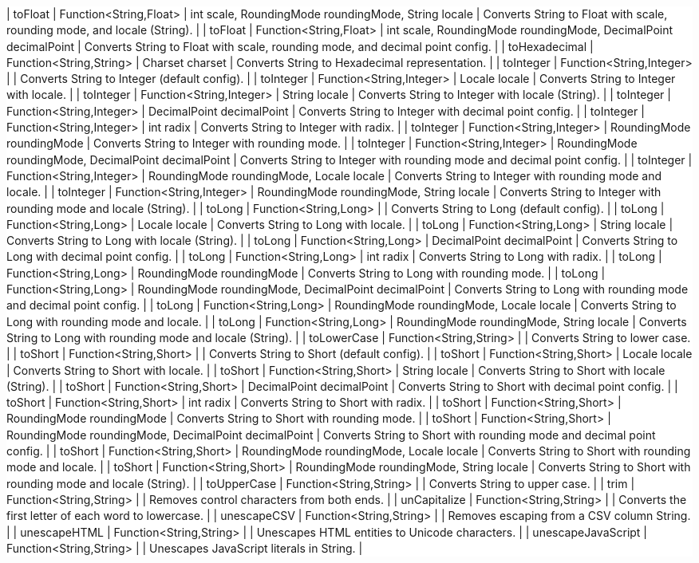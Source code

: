 | toFloat              | Function<String,Float>         | int scale, RoundingMode roundingMode, String locale | Converts String to Float with scale, rounding mode, and locale (String). |
| toFloat              | Function<String,Float>         | int scale, RoundingMode roundingMode, DecimalPoint decimalPoint | Converts String to Float with scale, rounding mode, and decimal point config. |
| toHexadecimal        | Function<String,String>        | Charset charset               | Converts String to Hexadecimal representation. |
| toInteger            | Function<String,Integer>       |                               | Converts String to Integer (default config). |
| toInteger            | Function<String,Integer>       | Locale locale                 | Converts String to Integer with locale. |
| toInteger            | Function<String,Integer>       | String locale                 | Converts String to Integer with locale (String). |
| toInteger            | Function<String,Integer>       | DecimalPoint decimalPoint     | Converts String to Integer with decimal point config. |
| toInteger            | Function<String,Integer>       | int radix                     | Converts String to Integer with radix. |
| toInteger            | Function<String,Integer>       | RoundingMode roundingMode     | Converts String to Integer with rounding mode. |
| toInteger            | Function<String,Integer>       | RoundingMode roundingMode, DecimalPoint decimalPoint | Converts String to Integer with rounding mode and decimal point config. |
| toInteger            | Function<String,Integer>       | RoundingMode roundingMode, Locale locale | Converts String to Integer with rounding mode and locale. |
| toInteger            | Function<String,Integer>       | RoundingMode roundingMode, String locale | Converts String to Integer with rounding mode and locale (String). |
| toLong               | Function<String,Long>          |                               | Converts String to Long (default config). |
| toLong               | Function<String,Long>          | Locale locale                 | Converts String to Long with locale. |
| toLong               | Function<String,Long>          | String locale                 | Converts String to Long with locale (String). |
| toLong               | Function<String,Long>          | DecimalPoint decimalPoint     | Converts String to Long with decimal point config. |
| toLong               | Function<String,Long>          | int radix                     | Converts String to Long with radix. |
| toLong               | Function<String,Long>          | RoundingMode roundingMode     | Converts String to Long with rounding mode. |
| toLong               | Function<String,Long>          | RoundingMode roundingMode, DecimalPoint decimalPoint | Converts String to Long with rounding mode and decimal point config. |
| toLong               | Function<String,Long>          | RoundingMode roundingMode, Locale locale | Converts String to Long with rounding mode and locale. |
| toLong               | Function<String,Long>          | RoundingMode roundingMode, String locale | Converts String to Long with rounding mode and locale (String). |
| toLowerCase          | Function<String,String>        |                               | Converts String to lower case. |
| toShort              | Function<String,Short>         |                               | Converts String to Short (default config). |
| toShort              | Function<String,Short>         | Locale locale                 | Converts String to Short with locale. |
| toShort              | Function<String,Short>         | String locale                 | Converts String to Short with locale (String). |
| toShort              | Function<String,Short>         | DecimalPoint decimalPoint     | Converts String to Short with decimal point config. |
| toShort              | Function<String,Short>         | int radix                     | Converts String to Short with radix. |
| toShort              | Function<String,Short>         | RoundingMode roundingMode     | Converts String to Short with rounding mode. |
| toShort              | Function<String,Short>         | RoundingMode roundingMode, DecimalPoint decimalPoint | Converts String to Short with rounding mode and decimal point config. |
| toShort              | Function<String,Short>         | RoundingMode roundingMode, Locale locale | Converts String to Short with rounding mode and locale. |
| toShort              | Function<String,Short>         | RoundingMode roundingMode, String locale | Converts String to Short with rounding mode and locale (String). |
| toUpperCase          | Function<String,String>        |                               | Converts String to upper case. |
| trim                 | Function<String,String>        |                               | Removes control characters from both ends. |
| unCapitalize         | Function<String,String>        |                               | Converts the first letter of each word to lowercase. |
| unescapeCSV          | Function<String,String>        |                               | Removes escaping from a CSV column String. |
| unescapeHTML         | Function<String,String>        |                               | Unescapes HTML entities to Unicode characters. |
| unescapeJavaScript   | Function<String,String>        |                               | Unescapes JavaScript literals in String. |